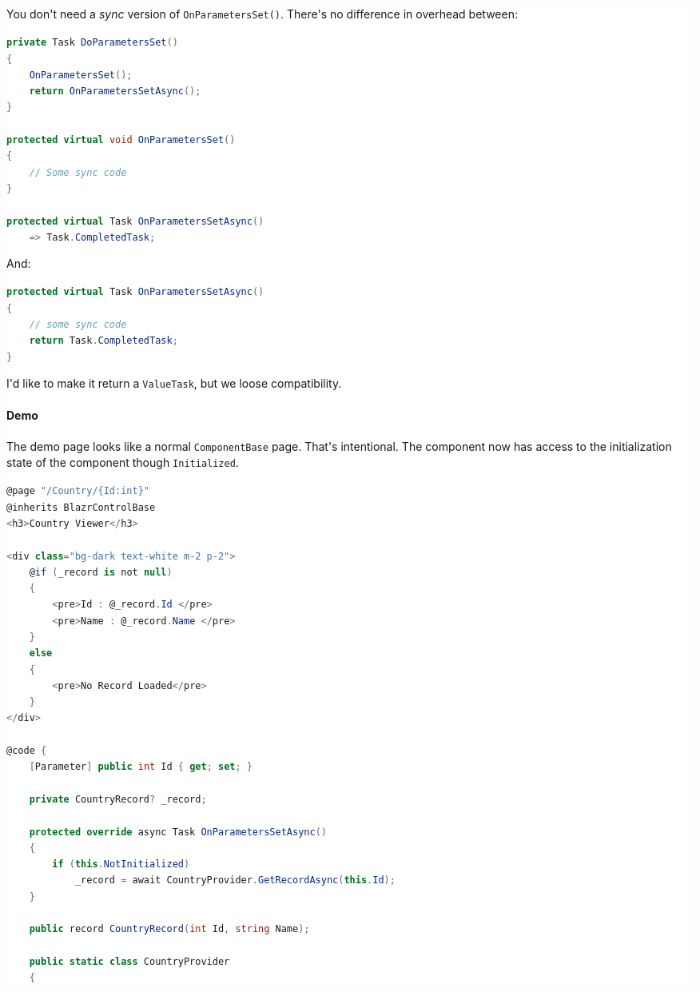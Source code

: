 You don't need a *sync* version of `OnParametersSet()`.  There's no difference in overhead between:

```csharp
private Task DoParametersSet()
{
    OnParametersSet();
    return OnParametersSetAsync();
}

protected virtual void OnParametersSet()
{
    // Some sync code
}

protected virtual Task OnParametersSetAsync()
    => Task.CompletedTask;
```

And:

```csharp
protected virtual Task OnParametersSetAsync() 
{
    // some sync code
    return Task.CompletedTask;
}
```

I'd like to make it return a `ValueTask`, but we loose compatibility. 

#### Demo

The demo page looks like a normal `ComponentBase` page.  That's intentional.  The component now has access to the initialization state of the component though `Initialized`.


```csharp
@page "/Country/{Id:int}"
@inherits BlazrControlBase
<h3>Country Viewer</h3>

<div class="bg-dark text-white m-2 p-2">
    @if (_record is not null)
    {
        <pre>Id : @_record.Id </pre>
        <pre>Name : @_record.Name </pre>
    }
    else
    {
        <pre>No Record Loaded</pre>
    }
</div>

@code {
    [Parameter] public int Id { get; set; }

    private CountryRecord? _record;

    protected override async Task OnParametersSetAsync()
    {
        if (this.NotInitialized)
            _record = await CountryProvider.GetRecordAsync(this.Id);
    }

    public record CountryRecord(int Id, string Name);

    public static class CountryProvider
    {
```